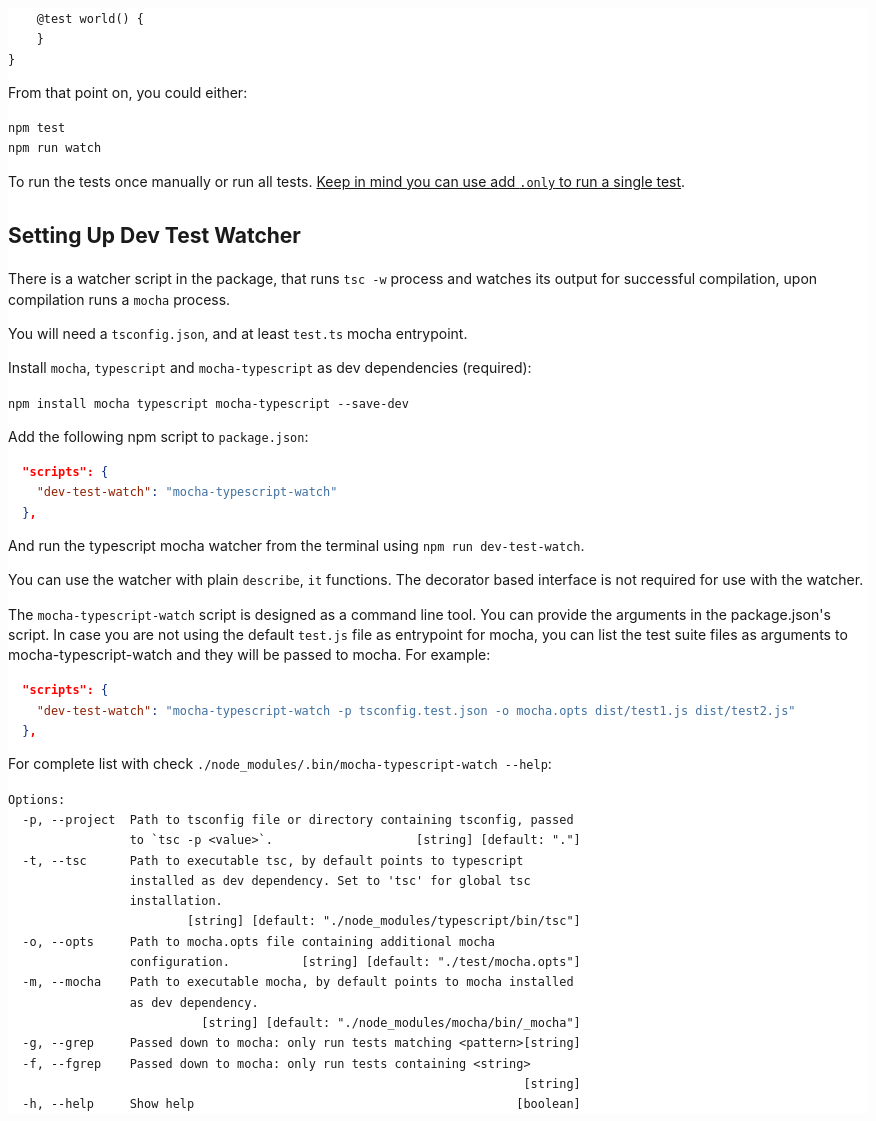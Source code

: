 ```
    @test world() {
    }
}
```
From that point on, you could either:
```
npm test
npm run watch
```
To run the tests once manually or run all tests.
[Keep in mind you can use add `.only` to run a single test](#skipped-and-only-suite-and-tests).

## Setting Up Dev Test Watcher
There is a watcher script in the package, that runs `tsc -w` process and watches its output for successful compilation, upon compilation runs a `mocha` process.

You will need a `tsconfig.json`, and at least `test.ts` mocha entrypoint.

Install `mocha`, `typescript` and `mocha-typescript` as dev dependencies (required):
```
npm install mocha typescript mocha-typescript --save-dev
```

Add the following npm script to `package.json`:
```json
  "scripts": {
    "dev-test-watch": "mocha-typescript-watch"
  },
```

And run the typescript mocha watcher from the terminal using `npm run dev-test-watch`.

You can use the watcher with plain `describe`, `it` functions. The decorator based interface is not required for use with the watcher.

The `mocha-typescript-watch` script is designed as a command line tool.
You can provide the arguments in the package.json's script.
In case you are not using the default `test.js` file as entrypoint for mocha,
you can list the test suite files as arguments to mocha-typescript-watch and they will be passed to mocha.
For example:
```json
  "scripts": {
    "dev-test-watch": "mocha-typescript-watch -p tsconfig.test.json -o mocha.opts dist/test1.js dist/test2.js"
  },
```

For complete list with check `./node_modules/.bin/mocha-typescript-watch --help`:
```
Options:
  -p, --project  Path to tsconfig file or directory containing tsconfig, passed
                 to `tsc -p <value>`.                    [string] [default: "."]
  -t, --tsc      Path to executable tsc, by default points to typescript
                 installed as dev dependency. Set to 'tsc' for global tsc
                 installation.
                         [string] [default: "./node_modules/typescript/bin/tsc"]
  -o, --opts     Path to mocha.opts file containing additional mocha
                 configuration.          [string] [default: "./test/mocha.opts"]
  -m, --mocha    Path to executable mocha, by default points to mocha installed
                 as dev dependency.
                           [string] [default: "./node_modules/mocha/bin/_mocha"]
  -g, --grep     Passed down to mocha: only run tests matching <pattern>[string]
  -f, --fgrep    Passed down to mocha: only run tests containing <string>
                                                                        [string]
  -h, --help     Show help                                             [boolean]
```
